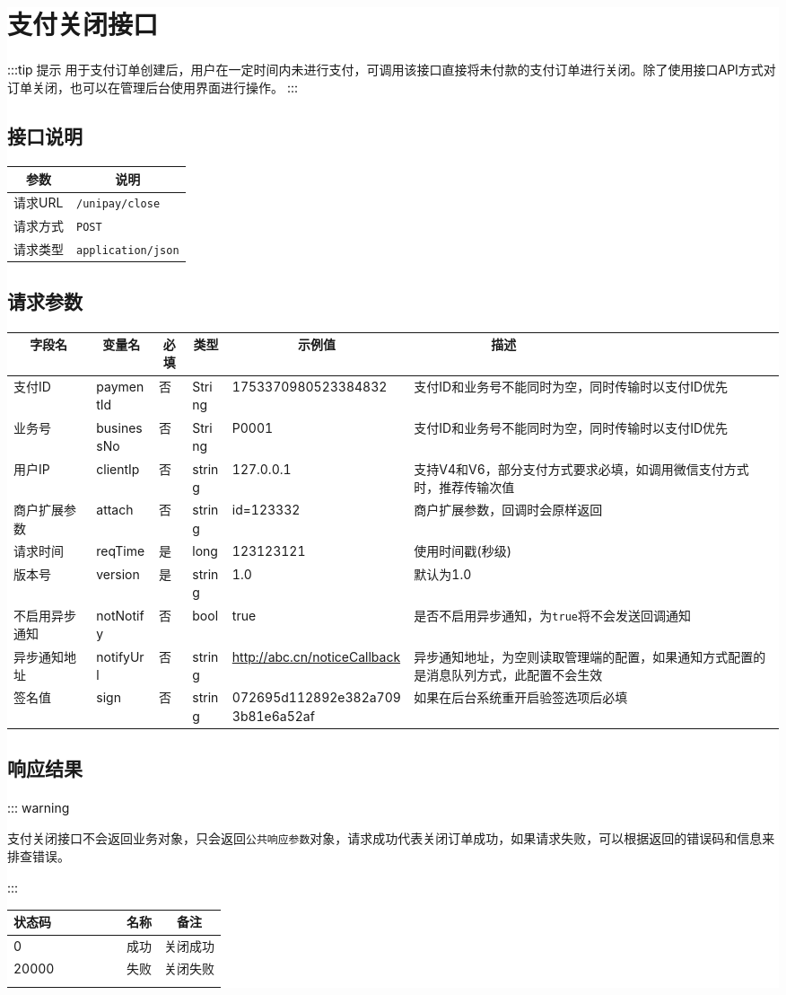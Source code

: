 # 支付关闭接口
:::tip 提示
用于支付订单创建后，用户在一定时间内未进行支付，可调用该接口直接将未付款的支付订单进行关闭。除了使用接口API方式对订单关闭，也可以在管理后台使用界面进行操作。
:::

## 接口说明

| 参数     | 说明               |
| -------- | ------------------ |
| 请求URL  | `/unipay/close`      |
| 请求方式 | `POST`             |
| 请求类型 | `application/json` |

## 请求参数

| 字段名<img width=70/> | 变量名     | 必填 | 类型   | 示例值                           | 描述<img width=200/>                                         |
| --------------------- | ---------- | ---- | ------ | -------------------------------- | ------------------------------------------------------------ |
| 支付ID                | paymentId  | 否   | String | 1753370980523384832              | 支付ID和业务号不能同时为空，同时传输时以支付ID优先           |
| 业务号                | businessNo | 否   | String | P0001                            | 支付ID和业务号不能同时为空，同时传输时以支付ID优先           |
| 用户IP                | clientIp   | 否   | string | 127.0.0.1                        | 支持V4和V6，部分支付方式要求必填，如调用微信支付方式时，推荐传输次值 |
| 商户扩展参数          | attach     | 否   | string | id=123332                        | 商户扩展参数，回调时会原样返回                               |
| 请求时间              | reqTime    | 是   | long   | 123123121                        | 使用时间戳(秒级)                                             |
| 版本号                | version    | 是   | string | 1.0                              | 默认为1.0                                                    |
| 不启用异步通知        | notNotify  | 否   | bool   | true                             | 是否不启用异步通知，为`true`将不会发送回调通知               |
| 异步通知地址          | notifyUrl  | 否   | string | http://abc.cn/noticeCallback     | 异步通知地址，为空则读取管理端的配置，如果通知方式配置的是消息队列方式，此配置不会生效 |
| 签名值                | sign       | 否   | string | 072695d112892e382a7093b81e6a52af | 如果在后台系统重开启验签选项后必填                           |

## 响应结果

::: warning

支付关闭接口不会返回业务对象，只会返回`公共响应参数`对象，请求成功代表关闭订单成功，如果请求失败，可以根据返回的错误码和信息来排查错误。

:::

| 状态码<img width=70/> | 名称 | 备注 |
|---------|----|----|
| 0 | 成功 | 关闭成功 |
| 20000 | 失败 | 关闭失败 |
|         |    |    |
